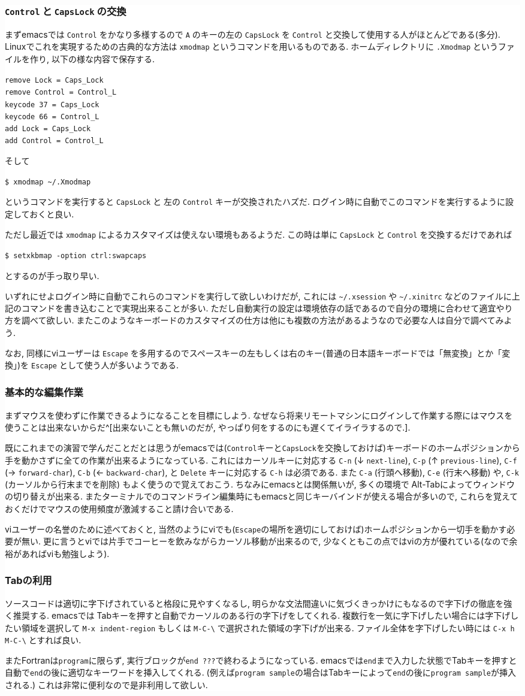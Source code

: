 ### `Control` と `CapsLock` の交換
まずemacsでは `Control` をかなり多様するので `A` のキーの左の `CapsLock` を `Control` と交換して使用する人がほとんどである(多分). Linuxでこれを実現するための古典的な方法は `xmodmap` というコマンドを用いるものである. ホームディレクトリに `.Xmodmap` というファイルを作り, 以下の様な内容で保存する.

```
remove Lock = Caps_Lock
remove Control = Control_L
keycode 37 = Caps_Lock
keycode 66 = Control_L
add Lock = Caps_Lock
add Control = Control_L
```

そして

```{style=shell}
$ xmodmap ~/.Xmodmap
```

というコマンドを実行すると `CapsLock` と 左の `Control` キーが交換されたハズだ. ログイン時に自動でこのコマンドを実行するように設定しておくと良い.

ただし最近では `xmodmap` によるカスタマイズは使えない環境もあるようだ. この時は単に `CapsLock` と `Control` を交換するだけであれば

```{style=shell}
$ setxkbmap -option ctrl:swapcaps
```

とするのが手っ取り早い.

いずれにせよログイン時に自動でこれらのコマンドを実行して欲しいわけだが, これには `~/.xsession` や `~/.xinitrc` などのファイルに上記のコマンドを書き込むことで実現出来ることが多い. ただし自動実行の設定は環境依存の話であるので自分の環境に合わせて適宜やり方を調べて欲しい. またこのようなキーボードのカスタマイズの仕方は他にも複数の方法があるようなので必要な人は自分で調べてみよう.

なお, 同様にviユーザーは `Escape` を多用するのでスペースキーの左もしくは右のキー(普通の日本語キーボードでは「無変換」とか「変換」)を `Escape` として使う人が多いようである.

### 基本的な編集作業
まずマウスを使わずに作業できるようになることを目標にしよう. なぜなら将来リモートマシンにログインして作業する際にはマウスを使うことは出来ないからだ^[出来ないことも無いのだが, やっぱり何をするのにも遅くてイライラするので.].

既にこれまでの演習で学んだことだとは思うがemacsでは(`Control`キーと`CapsLock`を交換しておけば)キーボードのホームポジションから手を動かさずに全ての作業が出来るようになっている. これにはカーソルキーに対応する `C-n` (↓ `next-line`), `C-p` (↑ `previous-line`), `C-f` (→ `forward-char`), `C-b` (← `backward-char`), と `Delete` キーに対応する `C-h` は必須である. また `C-a` (行頭へ移動), `C-e` (行末へ移動) や, `C-k` (カーソルから行末までを削除) もよく使うので覚えておこう. ちなみにemacsとは関係無いが, 多くの環境で Alt-Tabによってウィンドウの切り替えが出来る. またターミナルでのコマンドライン編集時にもemacsと同じキーバインドが使える場合が多いので, これらを覚えておくだけでマウスの使用頻度が激減すること請け合いである.

viユーザーの名誉のために述べておくと, 当然のようにviでも(`Escape`の場所を適切にしておけば)ホームポジションから一切手を動かす必要が無い. 更に言うとviでは片手でコーヒーを飲みながらカーソル移動が出来るので, 少なくともこの点ではviの方が優れている(なので余裕があればviも勉強しよう).

### Tabの利用
ソースコードは適切に字下げされていると格段に見やすくなるし, 明らかな文法間違いに気づくきっかけにもなるので字下げの徹底を強く推奨する. emacsでは Tabキーを押すと自動でカーソルのある行の字下げをしてくれる. 複数行を一気に字下げしたい場合には字下げしたい領域を選択して `M-x indent-region` もしくは `M-C-\` で選択された領域の字下げが出来る. ファイル全体を字下げしたい時には `C-x h M-C-\` とすれば良い.

またFortranは`program`に限らず, 実行ブロックが`end ???`で終わるようになっている. emacsでは`end`まで入力した状態でTabキーを押すと自動で`end`の後に適切なキーワードを挿入してくれる. (例えば`program sample`の場合はTabキーによって`end`の後に`program sample`が挿入される.) これは非常に便利なので是非利用して欲しい.


[^1]: 科学的表記とは$3 \times 10^{10}$のような表記法のことである. Fortranの出力では`0.3e+11`のような形になる.